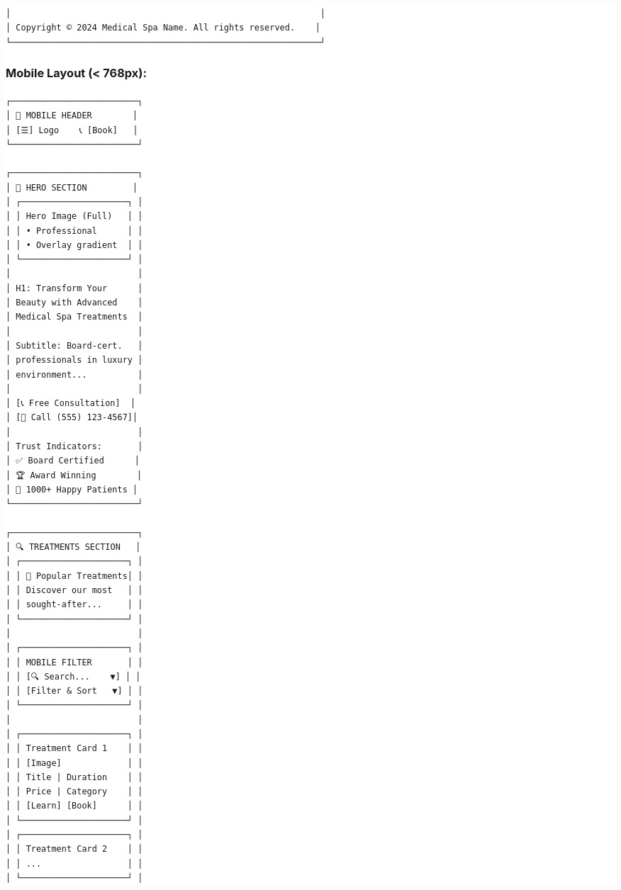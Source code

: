 ```
│                                                             │
│ Copyright © 2024 Medical Spa Name. All rights reserved.    │
└─────────────────────────────────────────────────────────────┘
```

### **Mobile Layout (< 768px):**

```
┌─────────────────────────┐
│ 🏥 MOBILE HEADER        │
│ [☰] Logo    📞 [Book]   │
└─────────────────────────┘

┌─────────────────────────┐
│ 🌟 HERO SECTION         │
│ ┌─────────────────────┐ │
│ │ Hero Image (Full)   │ │
│ │ • Professional      │ │
│ │ • Overlay gradient  │ │
│ └─────────────────────┘ │
│                         │
│ H1: Transform Your      │
│ Beauty with Advanced    │
│ Medical Spa Treatments  │
│                         │
│ Subtitle: Board-cert.   │
│ professionals in luxury │
│ environment...          │
│                         │
│ [📞 Free Consultation]  │
│ [📱 Call (555) 123-4567]│
│                         │
│ Trust Indicators:       │
│ ✅ Board Certified      │
│ 🏆 Award Winning        │
│ 💯 1000+ Happy Patients │
└─────────────────────────┘

┌─────────────────────────┐
│ 🔍 TREATMENTS SECTION   │
│ ┌─────────────────────┐ │
│ │ 🎯 Popular Treatments│ │
│ │ Discover our most   │ │
│ │ sought-after...     │ │
│ └─────────────────────┘ │
│                         │
│ ┌─────────────────────┐ │
│ │ MOBILE FILTER       │ │
│ │ [🔍 Search...    ▼] │ │
│ │ [Filter & Sort   ▼] │ │
│ └─────────────────────┘ │
│                         │
│ ┌─────────────────────┐ │
│ │ Treatment Card 1    │ │
│ │ [Image]             │ │
│ │ Title | Duration    │ │
│ │ Price | Category    │ │
│ │ [Learn] [Book]      │ │
│ └─────────────────────┘ │
│ ┌─────────────────────┐ │
│ │ Treatment Card 2    │ │
│ │ ...                 │ │
│ └─────────────────────┘ │
```